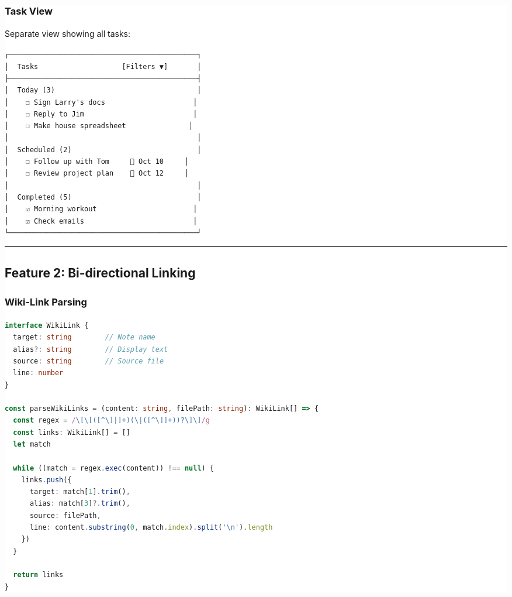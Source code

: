 ### Task View

Separate view showing all tasks:
```
┌─────────────────────────────────────────────┐
│  Tasks                    [Filters ▼]       │
├─────────────────────────────────────────────┤
│  Today (3)                                  │
│    ☐ Sign Larry's docs                     │
│    ☐ Reply to Jim                          │
│    ☐ Make house spreadsheet               │
│                                             │
│  Scheduled (2)                              │
│    ☐ Follow up with Tom     📅 Oct 10     │
│    ☐ Review project plan    📅 Oct 12     │
│                                             │
│  Completed (5)                              │
│    ☑ Morning workout                       │
│    ☑ Check emails                          │
└─────────────────────────────────────────────┘
```

---

## Feature 2: Bi-directional Linking

### Wiki-Link Parsing

```typescript
interface WikiLink {
  target: string        // Note name
  alias?: string        // Display text
  source: string        // Source file
  line: number
}

const parseWikiLinks = (content: string, filePath: string): WikiLink[] => {
  const regex = /\[\[([^\]|]+)(\|([^\]]+))?\]\]/g
  const links: WikiLink[] = []
  let match

  while ((match = regex.exec(content)) !== null) {
    links.push({
      target: match[1].trim(),
      alias: match[3]?.trim(),
      source: filePath,
      line: content.substring(0, match.index).split('\n').length
    })
  }

  return links
}
```
